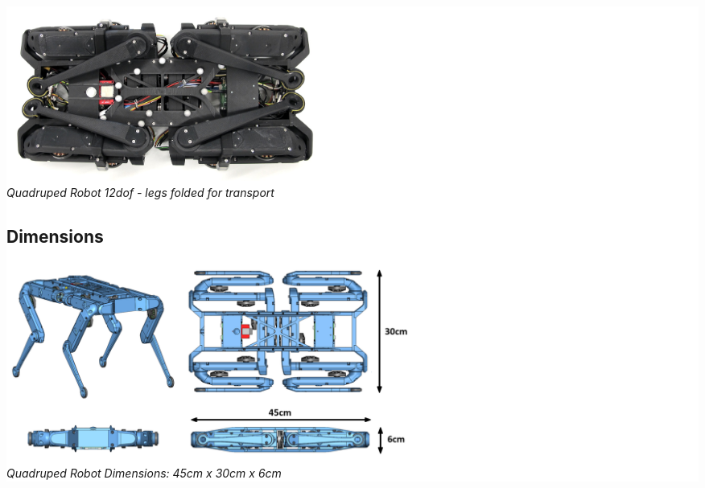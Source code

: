 <img src="images/quadruped_robot_folded_1.jpg" width="400"><br>*Quadruped Robot 12dof - legs folded for transport*<br>  

## Dimensions
<img src="images/solo_12_dimensions.png" width="500"><br>*Quadruped Robot Dimensions: 45cm x 30cm x 6cm*
